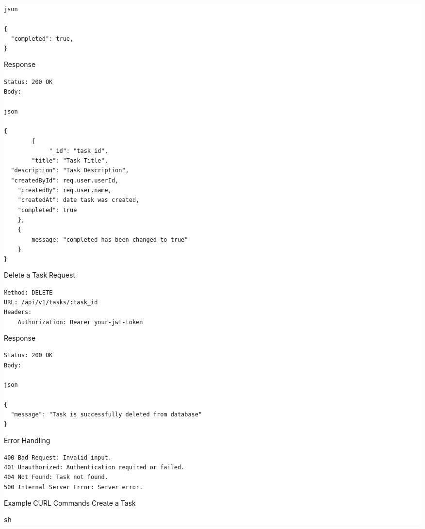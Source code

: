     json

    {
      "completed": true,
    }

Response

    Status: 200 OK
    Body:

    json

    {
            {
                 "_id": "task_id",
            "title": "Task Title",
      "description": "Task Description",
      "createdById": req.user.userId,
        "createdBy": req.user.name,
        "createdAt": date task was created,
        "completed": true
        }, 
        {
            message: "completed has been changed to true"
        }
    }

Delete a Task
Request

    Method: DELETE
    URL: /api/v1/tasks/:task_id
    Headers:
        Authorization: Bearer your-jwt-token

Response

    Status: 200 OK
    Body:

    json

    {
      "message": "Task is successfully deleted from database"
    }

Error Handling

    400 Bad Request: Invalid input.
    401 Unauthorized: Authentication required or failed.
    404 Not Found: Task not found.
    500 Internal Server Error: Server error.

Example CURL Commands
Create a Task

sh
